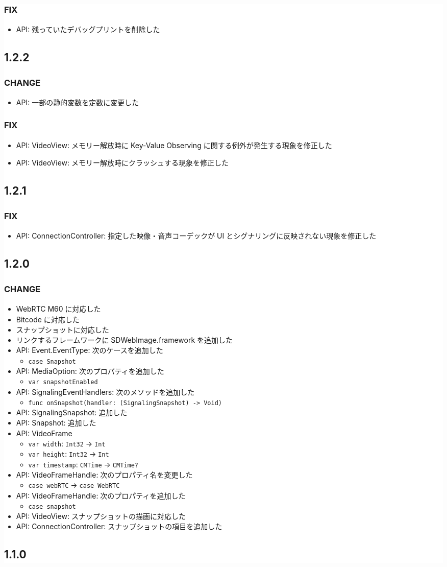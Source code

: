 ### FIX

- API: 残っていたデバッグプリントを削除した

## 1.2.2

### CHANGE

- API: 一部の静的変数を定数に変更した

### FIX

- API: VideoView: メモリー解放時に Key-Value Observing に関する例外が発生する現象を修正した

- API: VideoView: メモリー解放時にクラッシュする現象を修正した

## 1.2.1

### FIX

- API: ConnectionController: 指定した映像・音声コーデックが UI とシグナリングに反映されない現象を修正した

## 1.2.0

### CHANGE

- WebRTC M60 に対応した
- Bitcode に対応した
- スナップショットに対応した
- リンクするフレームワークに SDWebImage.framework を追加した
- API: Event.EventType: 次のケースを追加した
    - ``case Snapshot``
- API: MediaOption: 次のプロパティを追加した
    - ``var snapshotEnabled``
- API: SignalingEventHandlers: 次のメソッドを追加した
    - ``func onSnapshot(handler: (SignalingSnapshot) -> Void)``
- API: SignalingSnapshot: 追加した
- API: Snapshot: 追加した
- API: VideoFrame
    - ``var width``: ``Int32`` -> ``Int``
    - ``var height``: ``Int32`` -> ``Int``
    - ``var timestamp``: ``CMTime`` -> ``CMTime?``
- API: VideoFrameHandle: 次のプロパティ名を変更した
    - ``case webRTC`` -> ``case WebRTC``
- API: VideoFrameHandle: 次のプロパティを追加した
    - ``case snapshot``
- API: VideoView: スナップショットの描画に対応した
- API: ConnectionController: スナップショットの項目を追加した

## 1.1.0
